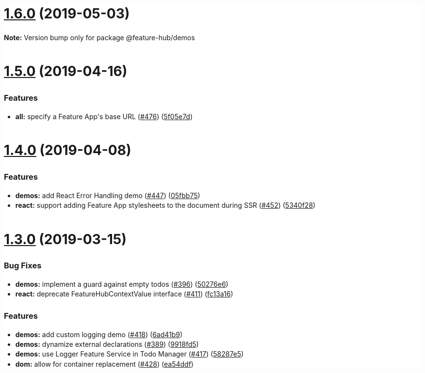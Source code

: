 
# [1.6.0](https://github.com/sinnerschrader/feature-hub/compare/v1.5.0...v1.6.0) (2019-05-03)

**Note:** Version bump only for package @feature-hub/demos





# [1.5.0](https://github.com/sinnerschrader/feature-hub/compare/v1.4.0...v1.5.0) (2019-04-16)


### Features

* **all:** specify a Feature App's base URL ([#476](https://github.com/sinnerschrader/feature-hub/issues/476)) ([5f05e7d](https://github.com/sinnerschrader/feature-hub/commit/5f05e7d))





# [1.4.0](https://github.com/sinnerschrader/feature-hub/compare/v1.3.0...v1.4.0) (2019-04-08)


### Features

* **demos:** add React Error Handling demo ([#447](https://github.com/sinnerschrader/feature-hub/issues/447)) ([05fbb75](https://github.com/sinnerschrader/feature-hub/commit/05fbb75))
* **react:** support adding Feature App stylesheets to the document during SSR ([#452](https://github.com/sinnerschrader/feature-hub/issues/452)) ([5340f28](https://github.com/sinnerschrader/feature-hub/commit/5340f28))





# [1.3.0](https://github.com/sinnerschrader/feature-hub/compare/v1.2.0...v1.3.0) (2019-03-15)


### Bug Fixes

* **demos:** implement a guard against empty todos ([#396](https://github.com/sinnerschrader/feature-hub/issues/396)) ([50276e6](https://github.com/sinnerschrader/feature-hub/commit/50276e6))
* **react:** deprecate FeatureHubContextValue interface ([#411](https://github.com/sinnerschrader/feature-hub/issues/411)) ([fc13a16](https://github.com/sinnerschrader/feature-hub/commit/fc13a16))


### Features

* **demos:** add custom logging demo ([#418](https://github.com/sinnerschrader/feature-hub/issues/418)) ([6ad41b9](https://github.com/sinnerschrader/feature-hub/commit/6ad41b9))
* **demos:** dynamize external declarations ([#389](https://github.com/sinnerschrader/feature-hub/issues/389)) ([9918fd5](https://github.com/sinnerschrader/feature-hub/commit/9918fd5))
* **demos:** use Logger Feature Service in Todo Manager ([#417](https://github.com/sinnerschrader/feature-hub/issues/417)) ([58287e5](https://github.com/sinnerschrader/feature-hub/commit/58287e5))
* **dom:** allow for container replacement ([#428](https://github.com/sinnerschrader/feature-hub/issues/428)) ([ea54ddf](https://github.com/sinnerschrader/feature-hub/commit/ea54ddf))
